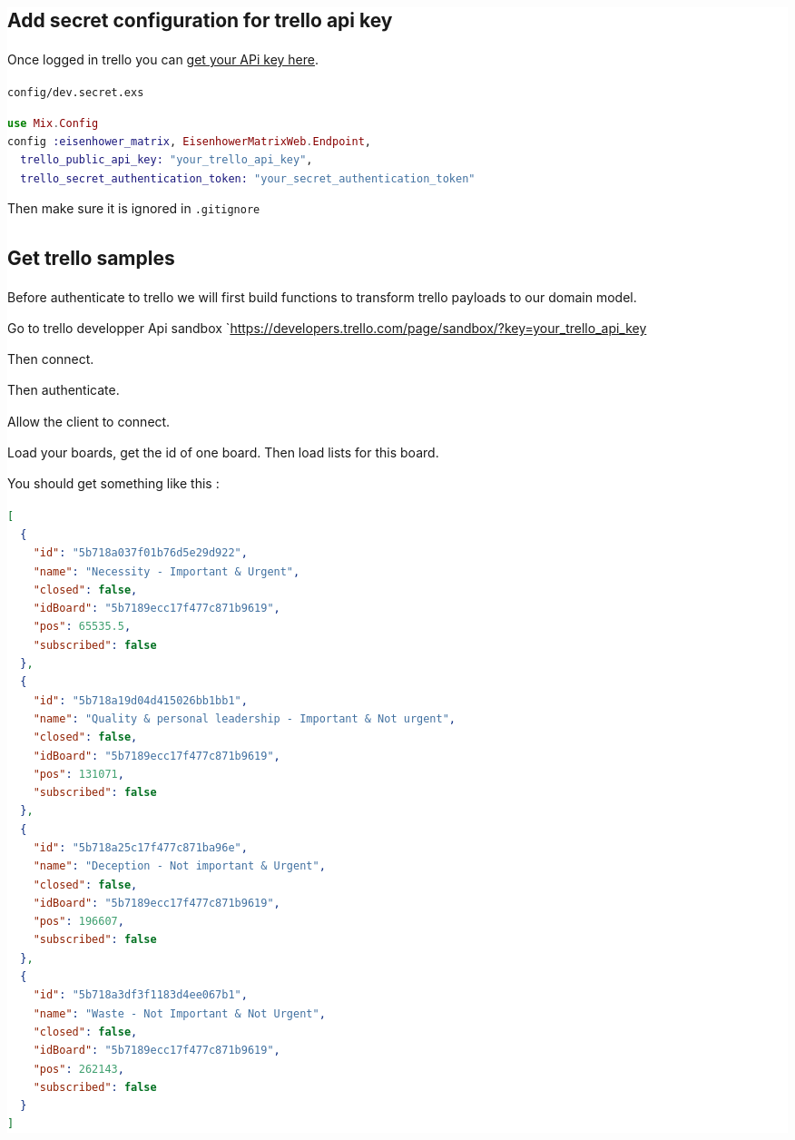 ## Add secret configuration for trello api key

Once logged in trello you can [get your APi key here](https://trello.com/app-key).

`config/dev.secret.exs`
```elixir
use Mix.Config
config :eisenhower_matrix, EisenhowerMatrixWeb.Endpoint,
  trello_public_api_key: "your_trello_api_key",
  trello_secret_authentication_token: "your_secret_authentication_token"
```

Then make sure it is ignored in `.gitignore`

## Get trello samples

Before authenticate to trello we will first build functions to transform trello payloads to our domain model.

Go to trello developper Api sandbox `https://developers.trello.com/page/sandbox/?key=your_trello_api_key

Then connect.

Then authenticate.

Allow the client to connect.

Load your boards, get the id of one board. Then load lists for this board.

You should get something like this :

```json
[
  {
    "id": "5b718a037f01b76d5e29d922",
    "name": "Necessity - Important & Urgent",
    "closed": false,
    "idBoard": "5b7189ecc17f477c871b9619",
    "pos": 65535.5,
    "subscribed": false
  },
  {
    "id": "5b718a19d04d415026bb1bb1",
    "name": "Quality & personal leadership - Important & Not urgent",
    "closed": false,
    "idBoard": "5b7189ecc17f477c871b9619",
    "pos": 131071,
    "subscribed": false
  },
  {
    "id": "5b718a25c17f477c871ba96e",
    "name": "Deception - Not important & Urgent",
    "closed": false,
    "idBoard": "5b7189ecc17f477c871b9619",
    "pos": 196607,
    "subscribed": false
  },
  {
    "id": "5b718a3df3f1183d4ee067b1",
    "name": "Waste - Not Important & Not Urgent",
    "closed": false,
    "idBoard": "5b7189ecc17f477c871b9619",
    "pos": 262143,
    "subscribed": false
  }
]
```